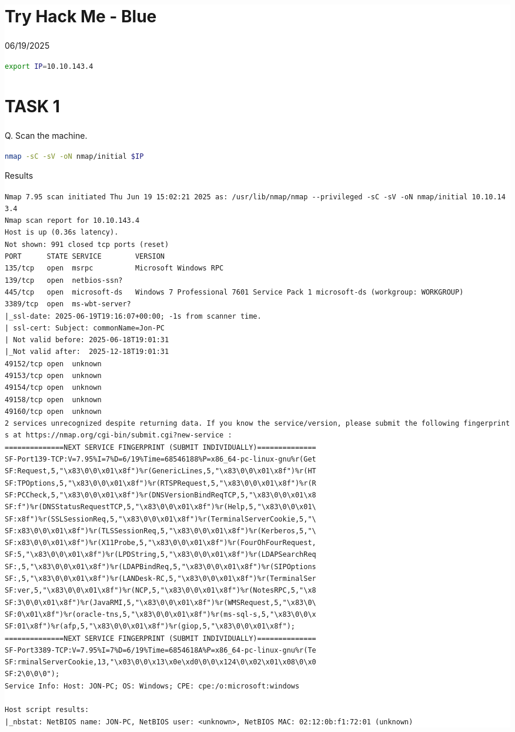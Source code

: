 # Try Hack Me - Blue
06/19/2025

```bash
export IP=10.10.143.4
```

# TASK 1

Q. Scan the machine.

```bash
nmap -sC -sV -oN nmap/initial $IP
```

Results

```
Nmap 7.95 scan initiated Thu Jun 19 15:02:21 2025 as: /usr/lib/nmap/nmap --privileged -sC -sV -oN nmap/initial 10.10.143.4
Nmap scan report for 10.10.143.4
Host is up (0.36s latency).
Not shown: 991 closed tcp ports (reset)
PORT      STATE SERVICE        VERSION
135/tcp   open  msrpc          Microsoft Windows RPC
139/tcp   open  netbios-ssn?
445/tcp   open  microsoft-ds   Windows 7 Professional 7601 Service Pack 1 microsoft-ds (workgroup: WORKGROUP)
3389/tcp  open  ms-wbt-server?
|_ssl-date: 2025-06-19T19:16:07+00:00; -1s from scanner time.
| ssl-cert: Subject: commonName=Jon-PC
| Not valid before: 2025-06-18T19:01:31
|_Not valid after:  2025-12-18T19:01:31
49152/tcp open  unknown
49153/tcp open  unknown
49154/tcp open  unknown
49158/tcp open  unknown
49160/tcp open  unknown
2 services unrecognized despite returning data. If you know the service/version, please submit the following fingerprints at https://nmap.org/cgi-bin/submit.cgi?new-service :
==============NEXT SERVICE FINGERPRINT (SUBMIT INDIVIDUALLY)==============
SF-Port139-TCP:V=7.95%I=7%D=6/19%Time=68546188%P=x86_64-pc-linux-gnu%r(Get
SF:Request,5,"\x83\0\0\x01\x8f")%r(GenericLines,5,"\x83\0\0\x01\x8f")%r(HT
SF:TPOptions,5,"\x83\0\0\x01\x8f")%r(RTSPRequest,5,"\x83\0\0\x01\x8f")%r(R
SF:PCCheck,5,"\x83\0\0\x01\x8f")%r(DNSVersionBindReqTCP,5,"\x83\0\0\x01\x8
SF:f")%r(DNSStatusRequestTCP,5,"\x83\0\0\x01\x8f")%r(Help,5,"\x83\0\0\x01\
SF:x8f")%r(SSLSessionReq,5,"\x83\0\0\x01\x8f")%r(TerminalServerCookie,5,"\
SF:x83\0\0\x01\x8f")%r(TLSSessionReq,5,"\x83\0\0\x01\x8f")%r(Kerberos,5,"\
SF:x83\0\0\x01\x8f")%r(X11Probe,5,"\x83\0\0\x01\x8f")%r(FourOhFourRequest,
SF:5,"\x83\0\0\x01\x8f")%r(LPDString,5,"\x83\0\0\x01\x8f")%r(LDAPSearchReq
SF:,5,"\x83\0\0\x01\x8f")%r(LDAPBindReq,5,"\x83\0\0\x01\x8f")%r(SIPOptions
SF:,5,"\x83\0\0\x01\x8f")%r(LANDesk-RC,5,"\x83\0\0\x01\x8f")%r(TerminalSer
SF:ver,5,"\x83\0\0\x01\x8f")%r(NCP,5,"\x83\0\0\x01\x8f")%r(NotesRPC,5,"\x8
SF:3\0\0\x01\x8f")%r(JavaRMI,5,"\x83\0\0\x01\x8f")%r(WMSRequest,5,"\x83\0\
SF:0\x01\x8f")%r(oracle-tns,5,"\x83\0\0\x01\x8f")%r(ms-sql-s,5,"\x83\0\0\x
SF:01\x8f")%r(afp,5,"\x83\0\0\x01\x8f")%r(giop,5,"\x83\0\0\x01\x8f");
==============NEXT SERVICE FINGERPRINT (SUBMIT INDIVIDUALLY)==============
SF-Port3389-TCP:V=7.95%I=7%D=6/19%Time=6854618A%P=x86_64-pc-linux-gnu%r(Te
SF:rminalServerCookie,13,"\x03\0\0\x13\x0e\xd0\0\0\x124\0\x02\x01\x08\0\x0
SF:2\0\0\0");
Service Info: Host: JON-PC; OS: Windows; CPE: cpe:/o:microsoft:windows

Host script results:
|_nbstat: NetBIOS name: JON-PC, NetBIOS user: <unknown>, NetBIOS MAC: 02:12:0b:f1:72:01 (unknown)
```